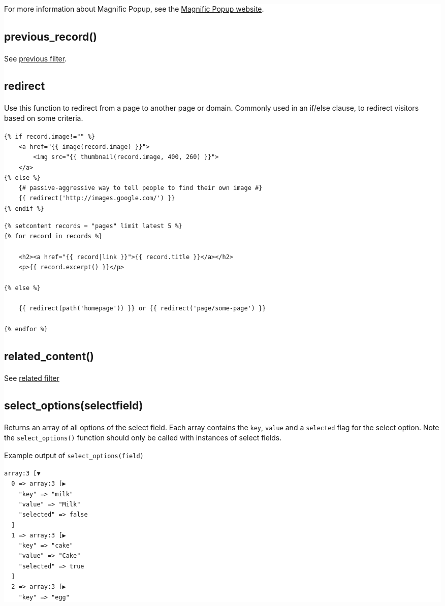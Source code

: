 For more information about Magnific Popup, see the
[Magnific Popup website][popup].



## previous_record()

See [previous filter][previous_filter].



## redirect

Use this function to redirect from a page to another page or domain. Commonly
used in an if/else clause, to redirect visitors based on some criteria.

```twig
{% if record.image!="" %}
    <a href="{{ image(record.image) }}">
        <img src="{{ thumbnail(record.image, 400, 260) }}">
    </a>
{% else %}
    {# passive-aggressive way to tell people to find their own image #}
    {{ redirect('http://images.google.com/') }}
{% endif %}
```

```twig
{% setcontent records = "pages" limit latest 5 %}
{% for record in records %}

    <h2><a href="{{ record|link }}">{{ record.title }}</a></h2>
    <p>{{ record.excerpt() }}</p>

{% else %}

    {{ redirect(path('homepage')) }} or {{ redirect('page/some-page') }}

{% endfor %}
```

## related_content()

See [related filter](#related-name-null-contenttype-null-bidirectional-true-publishedonly-true)

## select_options(selectfield)

Returns an array of all options of the select field. Each array contains the `key`, `value` and a `selected` flag
for the select option. Note the `select_options()` function should only be called with instances of select fields.

Example output of `select_options(field)`
```twig
array:3 [▼
  0 => array:3 [▶
    "key" => "milk"
    "value" => "Milk"
    "selected" => false
  ]
  1 => array:3 [▶
    "key" => "cake"
    "value" => "Cake"
    "selected" => true
  ]
  2 => array:3 [▶
    "key" => "egg"
```

[widgets-page]: ../templating/widgets
[debugging-page]: ../debugging
[select-page]: ../fields/select
[locales-page]: ../localization/locales
[linkintpl]: ../templating/linking-in-templates
[linkintpl-asset]: ../templating/linking-in-templates#using-asset-to-link-to-assets-or-files
[linkintpl-pathurl]: ../templating/linking-in-templates#using-path-and-url-to-link-to-named-routes
[linkintpl-current]: ../templating/linking-in-templates#linking-to-the-current-page
[twig]: http://twig.symfony.com/doc/templates.html
[inc]: http://twig.symfony.com/doc/functions/include.html
[inheritance]: http://twig.symfony.com/doc/templates.html#template-inheritance
[number]: http://twig.symfony.com/doc/filters/number_format.html
[popup]: http://dimsemenov.com/plugins/magnific-popup/
[strftime]: http://php.net/manual/en/function.strftime.php
[date]: http://php.net/manual/en/function.date.php
[for]: http://twig.symfony.com/doc/tags/for.html
[switch]: http://php.net/manual/en/control-structures.switch.php
[extras]: ./twig-components/extras
[excerpt_filter]: ./filters#excerpt
[excerpt_filter]: ./filters#excerpt
[previous_filter]: ./filters#previous
[next_filter]: ./filters#next
[markdown_filter]: ./filters#markdown
[media_filter]: ./filters#media